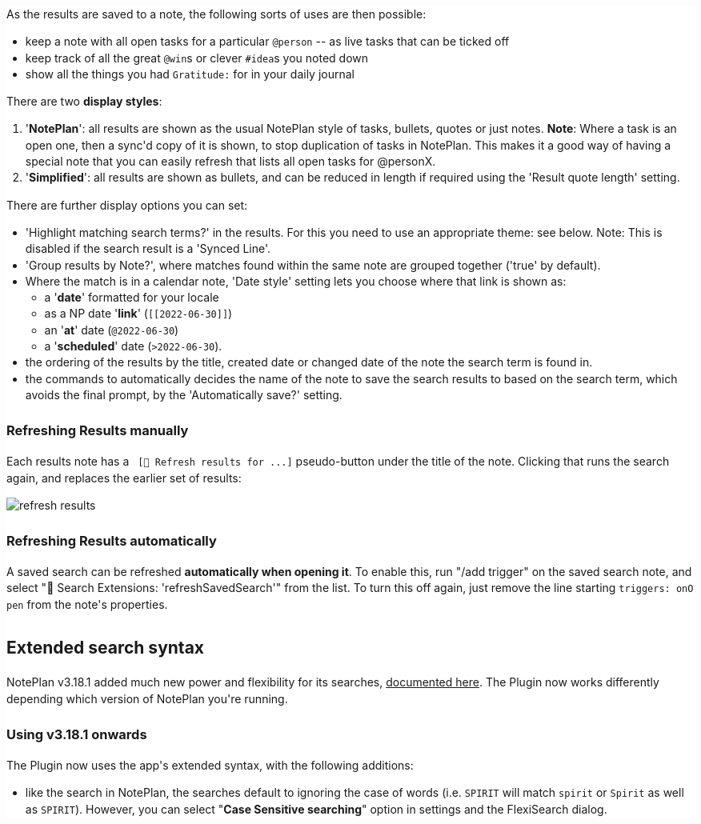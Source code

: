 As the results are saved to a note, the following sorts of uses are then possible:
- keep a note with all open tasks for a particular `@person` -- as live tasks that can be ticked off
- keep track of all the great `@win`s or clever `#idea`s you noted down
- show all the things you had `Gratitude:` for in your daily journal

There are two **display styles**:
1. '**NotePlan**': all results are shown as the usual NotePlan style of tasks, bullets, quotes or just notes. **Note**: Where a task is an open one, then a sync'd copy of it is shown, to stop duplication of tasks in NotePlan. This makes it a good way of having a special note that you can easily refresh that lists all open tasks for @personX.
2. '**Simplified**': all results are shown as bullets, and can be reduced in length if required using the 'Result quote length' setting.

There are further display options you can set:
- 'Highlight matching search terms?' in the results. For this you need to use an appropriate theme: see below. Note: This is disabled if the search result is a 'Synced Line'.
- 'Group results by Note?', where matches found within the same note are grouped together ('true' by default).
- Where the match is in a calendar note, 'Date style' setting lets you choose where that link is shown as:
  - a '**date**' formatted for your locale
  - as a NP date '**link**' (`[[2022-06-30]]`)
  - an '**at**' date (`@2022-06-30`)
  - a '**scheduled**' date (`>2022-06-30`).
- the ordering of the results by the title, created date or changed date of the note the search term is found in.
- the commands to automatically decides the name of the note to save the search results to based on the search term, which avoids the final prompt, by the 'Automatically save?' setting.

### Refreshing Results manually
Each results note has a ` [🔄 Refresh results for ...]` pseudo-button under the title of the note. Clicking that runs the search again, and replaces the earlier set of results:

![refresh results](highlight-refresh-in-search-results.png)

### Refreshing Results automatically
A saved search can be refreshed **automatically when opening it**. To enable this, run "/add trigger" on the saved search note, and select "🔎 Search Extensions: 'refreshSavedSearch'" from the list.  To turn this off again, just remove the line starting `triggers: onOpen` from the note's properties.

## Extended search syntax
NotePlan v3.18.1 added much new power and flexibility for its searches, [documented here](https://help.noteplan.co/article/269-advanced-search). The Plugin now works differently depending which version of NotePlan you're running.

### Using v3.18.1 onwards
The Plugin now uses the app's extended syntax, with the following additions:
- like the search in NotePlan, the searches default to ignoring the case of words (i.e. `SPIRIT` will match `spirit` or `Spirit` as well as `SPIRIT`). However, you can select "**Case Sensitive searching**" option in settings and the FlexiSearch dialog.
